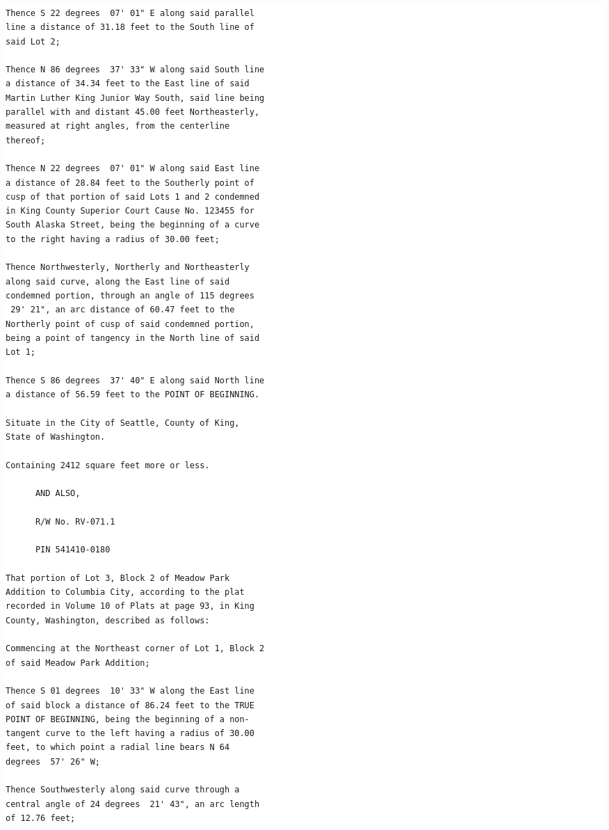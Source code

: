    Thence S 22 degrees  07' 01" E along said parallel  
    line a distance of 31.18 feet to the South line of  
    said Lot 2;  
  
    Thence N 86 degrees  37' 33" W along said South line  
    a distance of 34.34 feet to the East line of said  
    Martin Luther King Junior Way South, said line being  
    parallel with and distant 45.00 feet Northeasterly,  
    measured at right angles, from the centerline  
    thereof;  
  
    Thence N 22 degrees  07' 01" W along said East line  
    a distance of 28.84 feet to the Southerly point of  
    cusp of that portion of said Lots 1 and 2 condemned  
    in King County Superior Court Cause No. 123455 for  
    South Alaska Street, being the beginning of a curve  
    to the right having a radius of 30.00 feet;  
  
    Thence Northwesterly, Northerly and Northeasterly  
    along said curve, along the East line of said  
    condemned portion, through an angle of 115 degrees  
     29' 21", an arc distance of 60.47 feet to the  
    Northerly point of cusp of said condemned portion,  
    being a point of tangency in the North line of said  
    Lot 1;  
  
    Thence S 86 degrees  37' 40" E along said North line  
    a distance of 56.59 feet to the POINT OF BEGINNING.  
  
    Situate in the City of Seattle, County of King,  
    State of Washington.  
  
    Containing 2412 square feet more or less.  
  
          AND ALSO,  
  
          R/W No. RV-071.1  
  
          PIN 541410-0180  
  
    That portion of Lot 3, Block 2 of Meadow Park  
    Addition to Columbia City, according to the plat  
    recorded in Volume 10 of Plats at page 93, in King  
    County, Washington, described as follows:  
  
    Commencing at the Northeast corner of Lot 1, Block 2  
    of said Meadow Park Addition;  
  
    Thence S 01 degrees  10' 33" W along the East line  
    of said block a distance of 86.24 feet to the TRUE  
    POINT OF BEGINNING, being the beginning of a non-  
    tangent curve to the left having a radius of 30.00  
    feet, to which point a radial line bears N 64  
    degrees  57' 26" W;  
  
    Thence Southwesterly along said curve through a  
    central angle of 24 degrees  21' 43", an arc length  
    of 12.76 feet;  
  